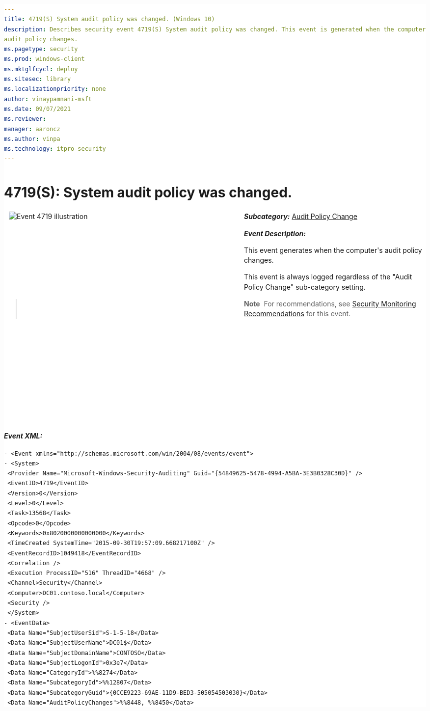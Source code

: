 ```yaml
---
title: 4719(S) System audit policy was changed. (Windows 10)
description: Describes security event 4719(S) System audit policy was changed. This event is generated when the computer audit policy changes.
ms.pagetype: security
ms.prod: windows-client
ms.mktglfcycl: deploy
ms.sitesec: library
ms.localizationpriority: none
author: vinaypamnani-msft
ms.date: 09/07/2021
ms.reviewer: 
manager: aaroncz
ms.author: vinpa
ms.technology: itpro-security
---
```


# 4719(S): System audit policy was changed.


<img src="images/event-4719.png" alt="Event 4719 illustration" width="469" height="433" hspace="10" align="left" />

***Subcategory:***&nbsp;[Audit Policy Change](audit-audit-policy-change.md)

***Event Description:***

This event generates when the computer's audit policy changes.

This event is always logged regardless of the "Audit Policy Change" sub-category setting.

> **Note**&nbsp;&nbsp;For recommendations, see [Security Monitoring Recommendations](#security-monitoring-recommendations) for this event.

<br clear="all">

***Event XML:***
```
- <Event xmlns="http://schemas.microsoft.com/win/2004/08/events/event">
- <System>
 <Provider Name="Microsoft-Windows-Security-Auditing" Guid="{54849625-5478-4994-A5BA-3E3B0328C30D}" /> 
 <EventID>4719</EventID> 
 <Version>0</Version> 
 <Level>0</Level> 
 <Task>13568</Task> 
 <Opcode>0</Opcode> 
 <Keywords>0x8020000000000000</Keywords> 
 <TimeCreated SystemTime="2015-09-30T19:57:09.668217100Z" /> 
 <EventRecordID>1049418</EventRecordID> 
 <Correlation /> 
 <Execution ProcessID="516" ThreadID="4668" /> 
 <Channel>Security</Channel> 
 <Computer>DC01.contoso.local</Computer> 
 <Security /> 
 </System>
- <EventData>
 <Data Name="SubjectUserSid">S-1-5-18</Data> 
 <Data Name="SubjectUserName">DC01$</Data> 
 <Data Name="SubjectDomainName">CONTOSO</Data> 
 <Data Name="SubjectLogonId">0x3e7</Data> 
 <Data Name="CategoryId">%%8274</Data> 
 <Data Name="SubcategoryId">%%12807</Data> 
 <Data Name="SubcategoryGuid">{0CCE9223-69AE-11D9-BED3-505054503030}</Data> 
 <Data Name="AuditPolicyChanges">%%8448, %%8450</Data> 
```